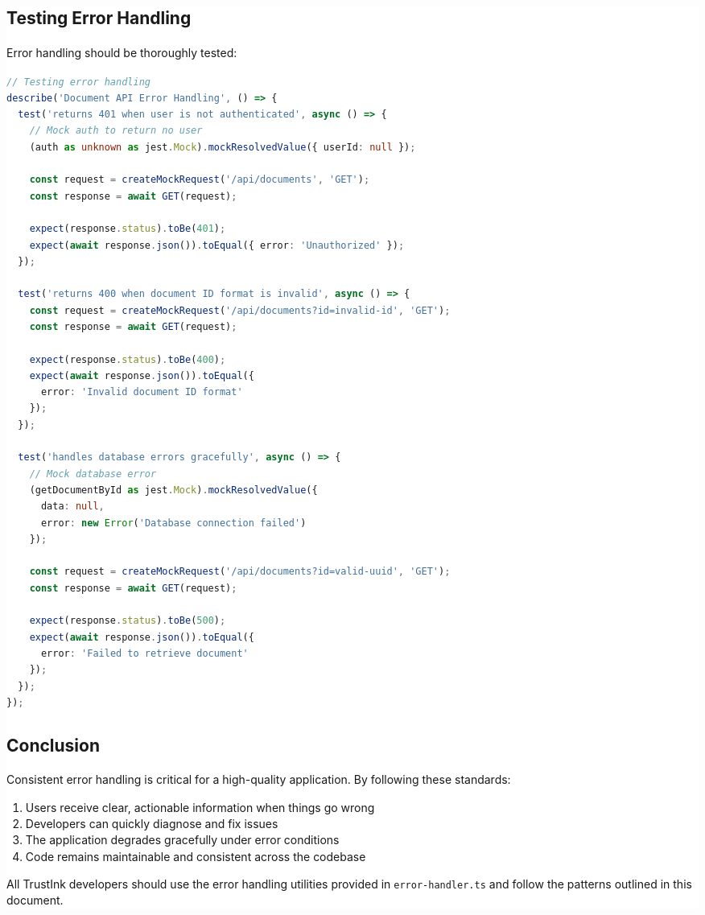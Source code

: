 ## Testing Error Handling

Error handling should be thoroughly tested:

```typescript
// Testing error handling
describe('Document API Error Handling', () => {
  test('returns 401 when user is not authenticated', async () => {
    // Mock auth to return no user
    (auth as unknown as jest.Mock).mockResolvedValue({ userId: null });
    
    const request = createMockRequest('/api/documents', 'GET');
    const response = await GET(request);
    
    expect(response.status).toBe(401);
    expect(await response.json()).toEqual({ error: 'Unauthorized' });
  });
  
  test('returns 400 when document ID format is invalid', async () => {
    const request = createMockRequest('/api/documents?id=invalid-id', 'GET');
    const response = await GET(request);
    
    expect(response.status).toBe(400);
    expect(await response.json()).toEqual({ 
      error: 'Invalid document ID format' 
    });
  });
  
  test('handles database errors gracefully', async () => {
    // Mock database error
    (getDocumentById as jest.Mock).mockResolvedValue({
      data: null,
      error: new Error('Database connection failed')
    });
    
    const request = createMockRequest('/api/documents?id=valid-uuid', 'GET');
    const response = await GET(request);
    
    expect(response.status).toBe(500);
    expect(await response.json()).toEqual({ 
      error: 'Failed to retrieve document' 
    });
  });
});
```

## Conclusion

Consistent error handling is critical for a high-quality application. By following these standards:

1. Users receive clear, actionable information when things go wrong
2. Developers can quickly diagnose and fix issues
3. The application degrades gracefully under error conditions
4. Code remains maintainable and consistent across the codebase

All TrustInk developers should use the error handling utilities provided in `error-handler.ts` and follow the patterns outlined in this document. 